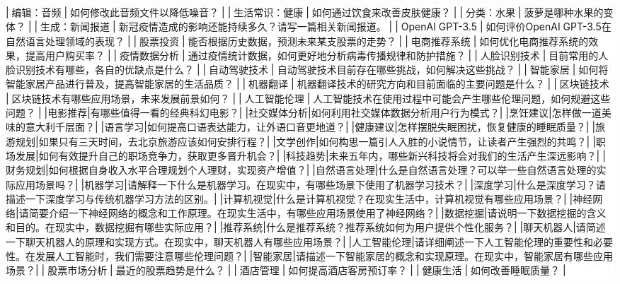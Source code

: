 | 编辑：音频 | 如何修改此音频文件以降低噪音？ |
| 生活常识：健康 | 如何通过饮食来改善皮肤健康？ |
| 分类：水果 | 菠萝是哪种水果的变体？ |
| 生成：新闻报道 | 新冠疫情造成的影响还能持续多久？请写一篇相关新闻报道。 |
| OpenAI GPT-3.5 | 如何评价OpenAI GPT-3.5在自然语言处理领域的表现？ |
| 股票投资 | 能否根据历史数据，预测未来某支股票的走势？ |
| 电商推荐系统 | 如何优化电商推荐系统的效果，提高用户购买率？ |
| 疫情数据分析 | 通过疫情统计数据，如何更好地分析病毒传播规律和防护措施？ |
| 人脸识别技术 | 目前常用的人脸识别技术有哪些，各自的优缺点是什么？ |
| 自动驾驶技术 | 自动驾驶技术目前存在哪些挑战，如何解决这些挑战？ |
| 智能家居 | 如何将智能家居产品进行普及，提高智能家居的生活品质？ |
| 机器翻译 | 机器翻译技术的研究方向和目前面临的主要问题是什么？ |
| 区块链技术 | 区块链技术有哪些应用场景，未来发展前景如何？ |
| 人工智能伦理 | 人工智能技术在使用过程中可能会产生哪些伦理问题，如何规避这些问题？ |
|电影推荐|有哪些值得一看的经典科幻电影？|
|社交媒体分析|如何利用社交媒体数据分析用户行为模式？|
|烹饪建议|怎样做一道美味的意大利千层面？|
|语言学习|如何提高口语表达能力，让外语口音更地道？|
|健康建议|怎样摆脱失眠困扰，恢复健康的睡眠质量？|
|旅游规划|如果只有三天时间，去北京旅游应该如何安排行程？|
|文学创作|如何构思一篇引人入胜的小说情节，让读者产生强烈的共鸣？|
|职场发展|如何有效提升自己的职场竞争力，获取更多晋升机会？|
|科技趋势|未来五年内，哪些新兴科技将会对我们的生活产生深远影响？|
|财务规划|如何根据自身收入水平合理规划个人理财，实现资产增值？|
|自然语言处理|什么是自然语言处理？可以举一些自然语言处理的实际应用场景吗？|
|机器学习|请解释一下什么是机器学习。在现实中，有哪些场景下使用了机器学习技术？|
|深度学习|什么是深度学习？请描述一下深度学习与传统机器学习方法的区别。|
|计算机视觉|什么是计算机视觉？在现实生活中，计算机视觉有哪些应用场景？|
|神经网络|请简要介绍一下神经网络的概念和工作原理。在现实生活中，有哪些应用场景使用了神经网络？|
|数据挖掘|请说明一下数据挖掘的含义和目的。在现实中，数据挖掘有哪些实际应用？|
|推荐系统|什么是推荐系统？推荐系统如何为用户提供个性化服务？|
|聊天机器人|请简述一下聊天机器人的原理和实现方式。在现实中，聊天机器人有哪些应用场景？|
|人工智能伦理|请详细阐述一下人工智能伦理的重要性和必要性。在发展人工智能时，我们需要注意哪些伦理问题？|
|智能家居|请描述一下智能家居的概念和实现原理。在现实中，智能家居有哪些应用场景？|
| 股票市场分析                                           | 最近的股票趋势是什么？                                                                                    |
| 酒店管理                                               | 如何提高酒店客房预订率？                                                                                  |
| 健康生活                                               | 如何改善睡眠质量？                                                                                        |